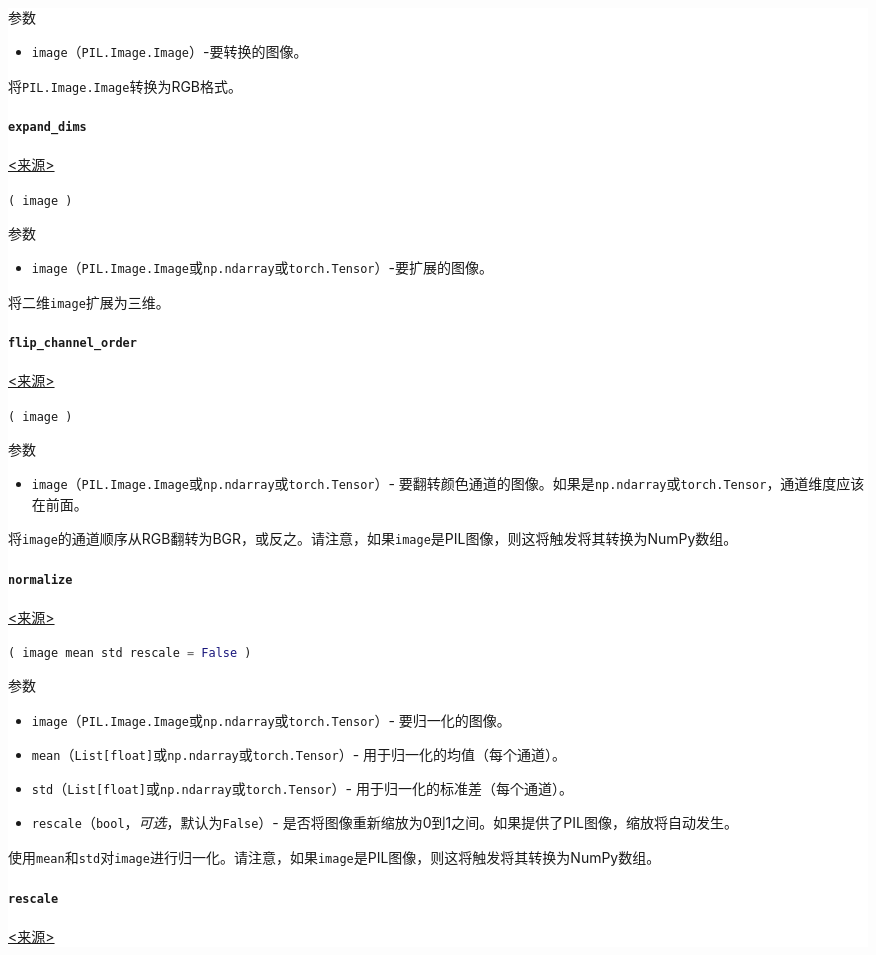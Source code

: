 参数

+   `image`（`PIL.Image.Image`）-要转换的图像。

将`PIL.Image.Image`转换为RGB格式。

#### `expand_dims`

[<来源>](https://github.com/huggingface/transformers/blob/v4.37.2/src/transformers/image_utils.py#L436)

```py
( image )
```

参数

+   `image`（`PIL.Image.Image`或`np.ndarray`或`torch.Tensor`）-要扩展的图像。

将二维`image`扩展为三维。

#### `flip_channel_order`

[<来源>](https://github.com/huggingface/transformers/blob/v4.37.2/src/transformers/image_utils.py#L644)

```py
( image )
```

参数

+   `image`（`PIL.Image.Image`或`np.ndarray`或`torch.Tensor`）- 要翻转颜色通道的图像。如果是`np.ndarray`或`torch.Tensor`，通道维度应该在前面。

将`image`的通道顺序从RGB翻转为BGR，或反之。请注意，如果`image`是PIL图像，则这将触发将其转换为NumPy数组。

#### `normalize`

[<来源>](https://github.com/huggingface/transformers/blob/v4.37.2/src/transformers/image_utils.py#L456)

```py
( image mean std rescale = False )
```

参数

+   `image`（`PIL.Image.Image`或`np.ndarray`或`torch.Tensor`）- 要归一化的图像。

+   `mean`（`List[float]`或`np.ndarray`或`torch.Tensor`）- 用于归一化的均值（每个通道）。

+   `std`（`List[float]`或`np.ndarray`或`torch.Tensor`）- 用于归一化的标准差（每个通道）。

+   `rescale`（`bool`，*可选*，默认为`False`）- 是否将图像重新缩放为0到1之间。如果提供了PIL图像，缩放将自动发生。

使用`mean`和`std`对`image`进行归一化。请注意，如果`image`是PIL图像，则这将触发将其转换为NumPy数组。

#### `rescale`

[<来源>](https://github.com/huggingface/transformers/blob/v4.37.2/src/transformers/image_utils.py#L397)
